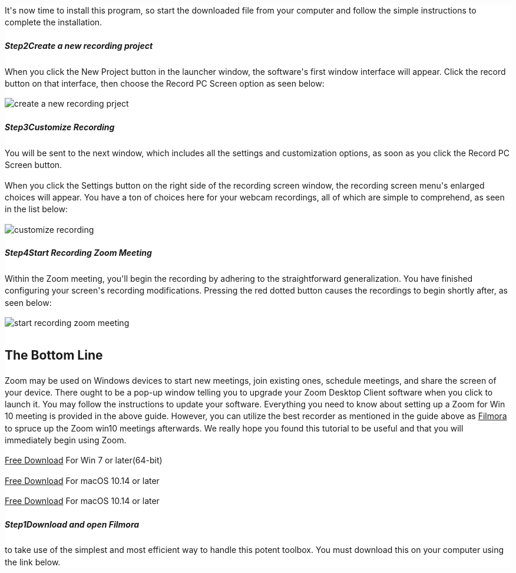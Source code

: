 It's now time to install this program, so start the downloaded file from your computer and follow the simple instructions to complete the installation.

##### Step2Create a new recording project

When you click the New Project button in the launcher window, the software's first window interface will appear. Click the record button on that interface, then choose the Record PC Screen option as seen below:

![create a new recording prject](https://images.wondershare.com/filmora/guide/recording-01.png)

##### Step3Customize Recording

You will be sent to the next window, which includes all the settings and customization options, as soon as you click the Record PC Screen button.

When you click the Settings button on the right side of the recording screen window, the recording screen menu's enlarged choices will appear. You have a ton of choices here for your webcam recordings, all of which are simple to comprehend, as seen in the list below:

![customize recording](https://images.wondershare.com/filmora/guide/recording-05.png)

##### Step4Start Recording Zoom Meeting

Within the Zoom meeting, you'll begin the recording by adhering to the straightforward generalization. You have finished configuring your screen's recording modifications. Pressing the red dotted button causes the recordings to begin shortly after, as seen below:

![start recording zoom meeting](https://images.wondershare.com/filmora/article-images/record-google-meet-with-filmora.jpg)

## The Bottom Line

Zoom may be used on Windows devices to start new meetings, join existing ones, schedule meetings, and share the screen of your device. There ought to be a pop-up window telling you to upgrade your Zoom Desktop Client software when you click to launch it. You may follow the instructions to update your software. Everything you need to know about setting up a Zoom for Win 10 meeting is provided in the above guide. However, you can utilize the best recorder as mentioned in the guide above as [Filmora](https://tools.techidaily.com/wondershare/filmora/download/) to spruce up the Zoom win10 meetings afterwards. We really hope you found this tutorial to be useful and that you will immediately begin using Zoom.

[Free Download](https://tools.techidaily.com/wondershare/filmora/download/) For Win 7 or later(64-bit)

[Free Download](https://tools.techidaily.com/wondershare/filmora/download/) For macOS 10.14 or later

[Free Download](https://tools.techidaily.com/wondershare/filmora/download/) For macOS 10.14 or later

##### Step1Download and open Filmora

to take use of the simplest and most efficient way to handle this potent toolbox. You must download this on your computer using the link below.
